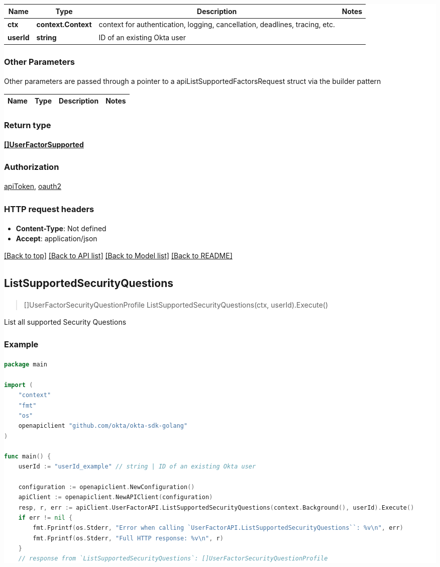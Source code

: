 Name | Type | Description  | Notes
------------- | ------------- | ------------- | -------------
**ctx** | **context.Context** | context for authentication, logging, cancellation, deadlines, tracing, etc.
**userId** | **string** | ID of an existing Okta user | 

### Other Parameters

Other parameters are passed through a pointer to a apiListSupportedFactorsRequest struct via the builder pattern


Name | Type | Description  | Notes
------------- | ------------- | ------------- | -------------


### Return type

[**[]UserFactorSupported**](UserFactorSupported.md)

### Authorization

[apiToken](../README.md#apiToken), [oauth2](../README.md#oauth2)

### HTTP request headers

- **Content-Type**: Not defined
- **Accept**: application/json

[[Back to top]](#) [[Back to API list]](../README.md#documentation-for-api-endpoints)
[[Back to Model list]](../README.md#documentation-for-models)
[[Back to README]](../README.md)


## ListSupportedSecurityQuestions

> []UserFactorSecurityQuestionProfile ListSupportedSecurityQuestions(ctx, userId).Execute()

List all supported Security Questions



### Example

```go
package main

import (
	"context"
	"fmt"
	"os"
	openapiclient "github.com/okta/okta-sdk-golang"
)

func main() {
	userId := "userId_example" // string | ID of an existing Okta user

	configuration := openapiclient.NewConfiguration()
	apiClient := openapiclient.NewAPIClient(configuration)
	resp, r, err := apiClient.UserFactorAPI.ListSupportedSecurityQuestions(context.Background(), userId).Execute()
	if err != nil {
		fmt.Fprintf(os.Stderr, "Error when calling `UserFactorAPI.ListSupportedSecurityQuestions``: %v\n", err)
		fmt.Fprintf(os.Stderr, "Full HTTP response: %v\n", r)
	}
	// response from `ListSupportedSecurityQuestions`: []UserFactorSecurityQuestionProfile
```